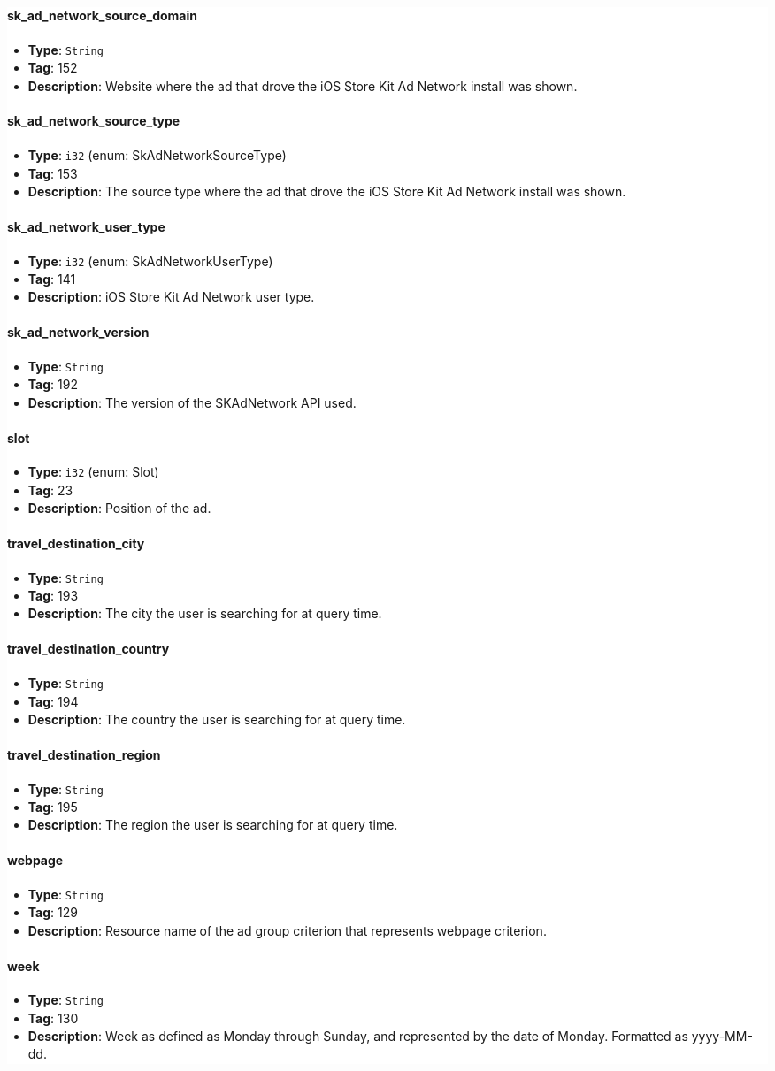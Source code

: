 #### sk_ad_network_source_domain
- **Type**: `String`
- **Tag**: 152
- **Description**: Website where the ad that drove the iOS Store Kit Ad Network install was shown.

#### sk_ad_network_source_type
- **Type**: `i32` (enum: SkAdNetworkSourceType)
- **Tag**: 153
- **Description**: The source type where the ad that drove the iOS Store Kit Ad Network install was shown.

#### sk_ad_network_user_type
- **Type**: `i32` (enum: SkAdNetworkUserType)
- **Tag**: 141
- **Description**: iOS Store Kit Ad Network user type.

#### sk_ad_network_version
- **Type**: `String`
- **Tag**: 192
- **Description**: The version of the SKAdNetwork API used.

#### slot
- **Type**: `i32` (enum: Slot)
- **Tag**: 23
- **Description**: Position of the ad.

#### travel_destination_city
- **Type**: `String`
- **Tag**: 193
- **Description**: The city the user is searching for at query time.

#### travel_destination_country
- **Type**: `String`
- **Tag**: 194
- **Description**: The country the user is searching for at query time.

#### travel_destination_region
- **Type**: `String`
- **Tag**: 195
- **Description**: The region the user is searching for at query time.

#### webpage
- **Type**: `String`
- **Tag**: 129
- **Description**: Resource name of the ad group criterion that represents webpage criterion.

#### week
- **Type**: `String`
- **Tag**: 130
- **Description**: Week as defined as Monday through Sunday, and represented by the date of Monday. Formatted as yyyy-MM-dd.
